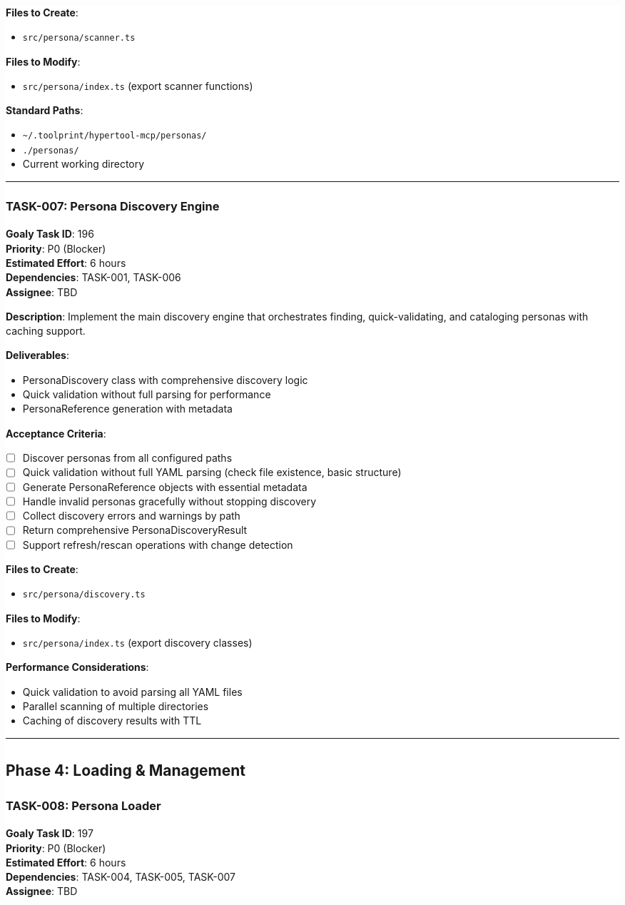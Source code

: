 **Files to Create**:
- `src/persona/scanner.ts`

**Files to Modify**:
- `src/persona/index.ts` (export scanner functions)

**Standard Paths**:
- `~/.toolprint/hypertool-mcp/personas/`
- `./personas/`
- Current working directory

---

### TASK-007: Persona Discovery Engine
**Goaly Task ID**: 196  
**Priority**: P0 (Blocker)  
**Estimated Effort**: 6 hours  
**Dependencies**: TASK-001, TASK-006  
**Assignee**: TBD  

**Description**:
Implement the main discovery engine that orchestrates finding, quick-validating, and cataloging personas with caching support.

**Deliverables**:
- PersonaDiscovery class with comprehensive discovery logic
- Quick validation without full parsing for performance
- PersonaReference generation with metadata

**Acceptance Criteria**:
- [ ] Discover personas from all configured paths
- [ ] Quick validation without full YAML parsing (check file existence, basic structure)
- [ ] Generate PersonaReference objects with essential metadata
- [ ] Handle invalid personas gracefully without stopping discovery
- [ ] Collect discovery errors and warnings by path
- [ ] Return comprehensive PersonaDiscoveryResult
- [ ] Support refresh/rescan operations with change detection

**Files to Create**:
- `src/persona/discovery.ts`

**Files to Modify**:
- `src/persona/index.ts` (export discovery classes)

**Performance Considerations**:
- Quick validation to avoid parsing all YAML files
- Parallel scanning of multiple directories
- Caching of discovery results with TTL

---

## Phase 4: Loading & Management

### TASK-008: Persona Loader
**Goaly Task ID**: 197  
**Priority**: P0 (Blocker)  
**Estimated Effort**: 6 hours  
**Dependencies**: TASK-004, TASK-005, TASK-007  
**Assignee**: TBD  
